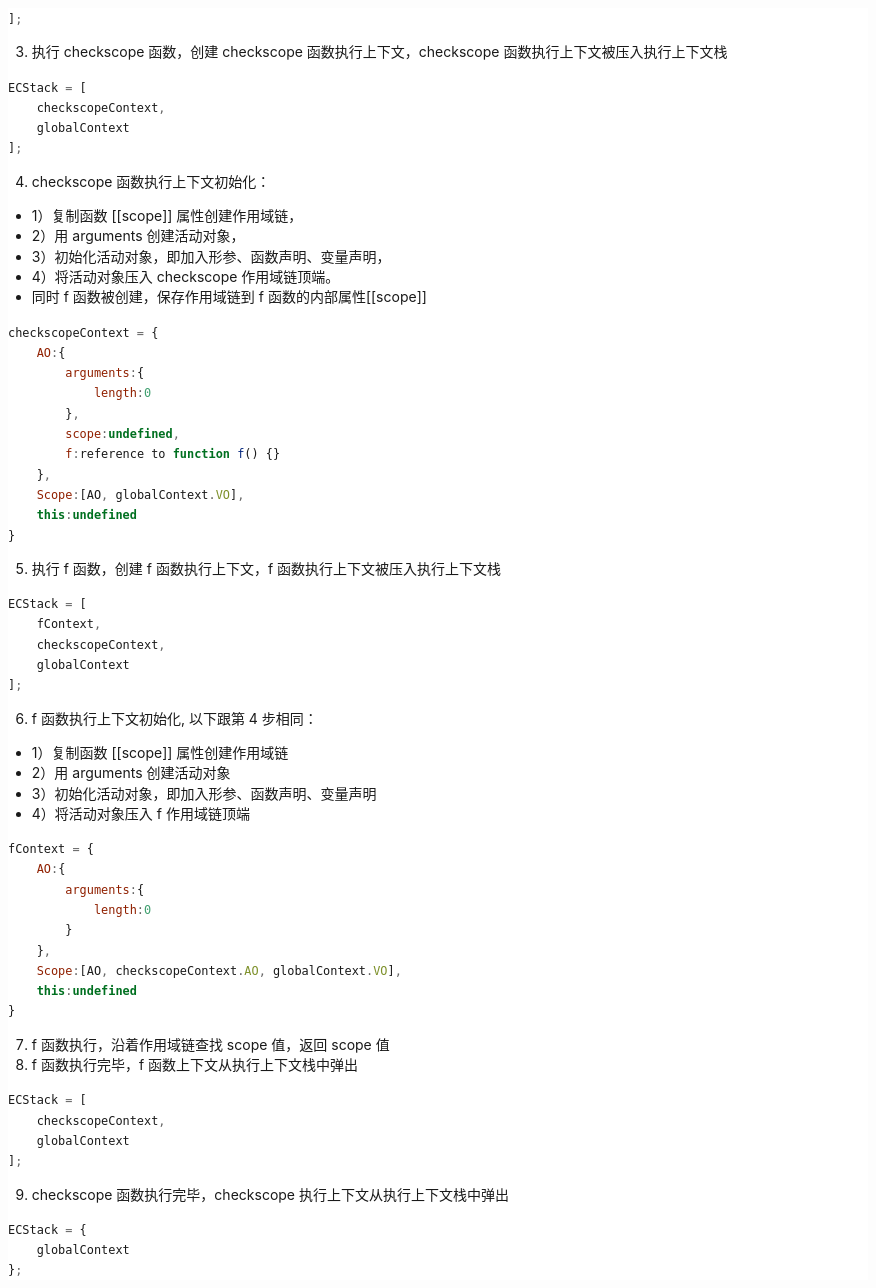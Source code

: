 ```js      
];
```
3. 执行 checkscope 函数，创建 checkscope 函数执行上下文，checkscope 函数执行上下文被压入执行上下文栈
```js        
ECStack = [
    checkscopeContext,
    globalContext
];
```
4. checkscope 函数执行上下文初始化：
- 1）复制函数 [[scope]] 属性创建作用域链，
- 2）用 arguments 创建活动对象，
- 3）初始化活动对象，即加入形参、函数声明、变量声明，
- 4）将活动对象压入 checkscope 作用域链顶端。
- 同时 f 函数被创建，保存作用域链到 f 函数的内部属性[[scope]]
```js       
checkscopeContext = {
    AO:{
        arguments:{
            length:0
        },
        scope:undefined,
        f:reference to function f() {}
    },
    Scope:[AO, globalContext.VO],
    this:undefined
}
```
5. 执行 f 函数，创建 f 函数执行上下文，f 函数执行上下文被压入执行上下文栈
```js       
ECStack = [
    fContext,
    checkscopeContext,
    globalContext
];
```
6. f 函数执行上下文初始化, 以下跟第 4 步相同：
- 1）复制函数 [[scope]] 属性创建作用域链
- 2）用 arguments 创建活动对象
- 3）初始化活动对象，即加入形参、函数声明、变量声明
- 4）将活动对象压入 f 作用域链顶端
```js        
fContext = {
    AO:{
        arguments:{
            length:0
        }
    },
    Scope:[AO, checkscopeContext.AO, globalContext.VO],
    this:undefined
}
```
7. f 函数执行，沿着作用域链查找 scope 值，返回 scope 值
8. f 函数执行完毕，f 函数上下文从执行上下文栈中弹出
```js        
ECStack = [
    checkscopeContext,
    globalContext
];
```
9. checkscope 函数执行完毕，checkscope 执行上下文从执行上下文栈中弹出
```js 
ECStack = {
    globalContext
};
```